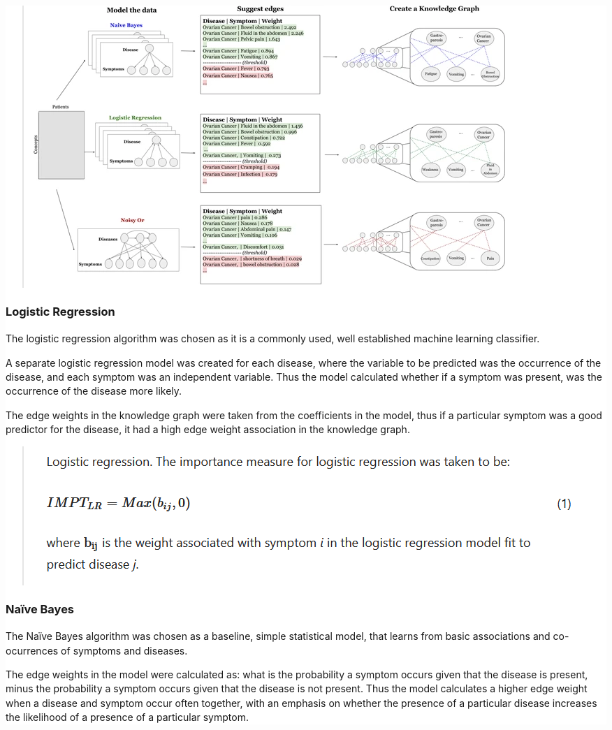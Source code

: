 > ![image info](./images/natasha_5.png)  

### Logistic Regression 
The logistic regression algorithm was chosen as it is a commonly used, well established machine learning classifier.

A separate logistic regression model was created for each disease, where the variable to be predicted was the occurrence of the disease, and each symptom was an independent variable. Thus the model calculated whether if a symptom was present, was the occurrence of the disease more likely. 

The edge weights in the knowledge graph were taken from the coefficients in the model, thus if a particular symptom was a good predictor for the disease, it had a high edge weight association in the knowledge graph.

> ![image info](./images/natasha_6.png)  

### Naïve Bayes
The Naïve Bayes algorithm was chosen as a baseline, simple statistical model, that learns from basic associations and co-ocurrences of symptoms and diseases.

The edge weights in the model were calculated as: what is the probability a symptom occurs given that the disease is present, minus the probability a symptom occurs given that the disease is not present. Thus the model calculates a higher edge weight when a disease and symptom occur often together, with an emphasis on whether the presence of a particular disease increases the likelihood of a presence of a particular symptom.
